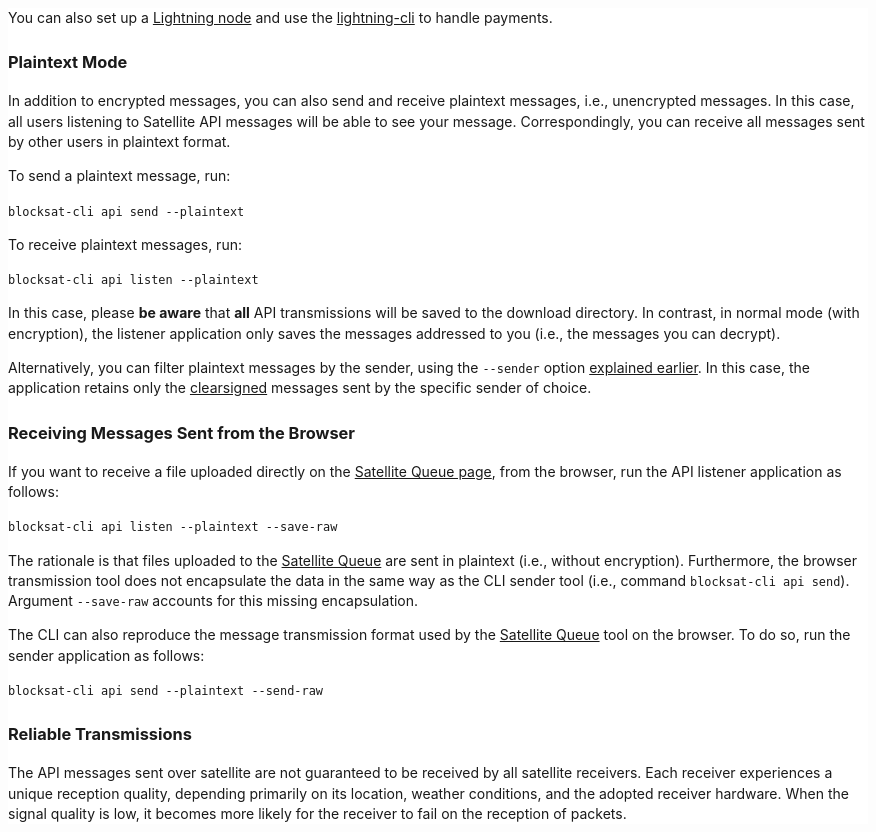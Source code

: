 You can also set up a [Lightning node](https://github.com/ElementsProject/lightning#starting-lightningd) and use the [lightning-cli](https://github.com/ElementsProject/lightning#sending-and-receiving-payments) to handle payments.

### Plaintext Mode

In addition to encrypted messages, you can also send and receive plaintext messages, i.e., unencrypted messages. In this case, all users listening to Satellite API messages will be able to see your message. Correspondingly, you can receive all messages sent by other users in plaintext format.

To send a plaintext message, run:

```
blocksat-cli api send --plaintext
```

To receive plaintext messages, run:

```
blocksat-cli api listen --plaintext
```

In this case, please **be aware** that **all** API transmissions will be saved to the download directory. In contrast, in normal mode (with encryption), the listener application only saves the messages addressed to you (i.e., the messages you can decrypt).

Alternatively, you can filter plaintext messages by the sender, using the `--sender` option [explained earlier](#choosing-the-sender). In this case, the application retains only the [clearsigned](https://www.gnupg.org/gph/en/manual/x135.html) messages sent by the specific sender of choice.

### Receiving Messages Sent from the Browser

If you want to receive a file uploaded directly on the [Satellite Queue page](https://blockstream.com/satellite-queue/), from the browser, run the API listener application as follows:

```
blocksat-cli api listen --plaintext --save-raw
```

The rationale is that files uploaded to the [Satellite Queue](https://blockstream.com/satellite-queue/) are sent in plaintext (i.e., without encryption). Furthermore, the browser transmission tool does not encapsulate the data in the same way as the CLI sender tool (i.e., command `blocksat-cli api send`). Argument `--save-raw` accounts for this missing encapsulation.

The CLI can also reproduce the message transmission format used by the [Satellite Queue](https://blockstream.com/satellite-queue/) tool on the browser. To do so, run the sender application as follows:

```
blocksat-cli api send --plaintext --send-raw
```

### Reliable Transmissions

The API messages sent over satellite are not guaranteed to be received by all satellite receivers. Each receiver experiences a unique reception quality, depending primarily on its location, weather conditions, and the adopted receiver hardware. When the signal quality is low, it becomes more likely for the receiver to fail on the reception of packets.
